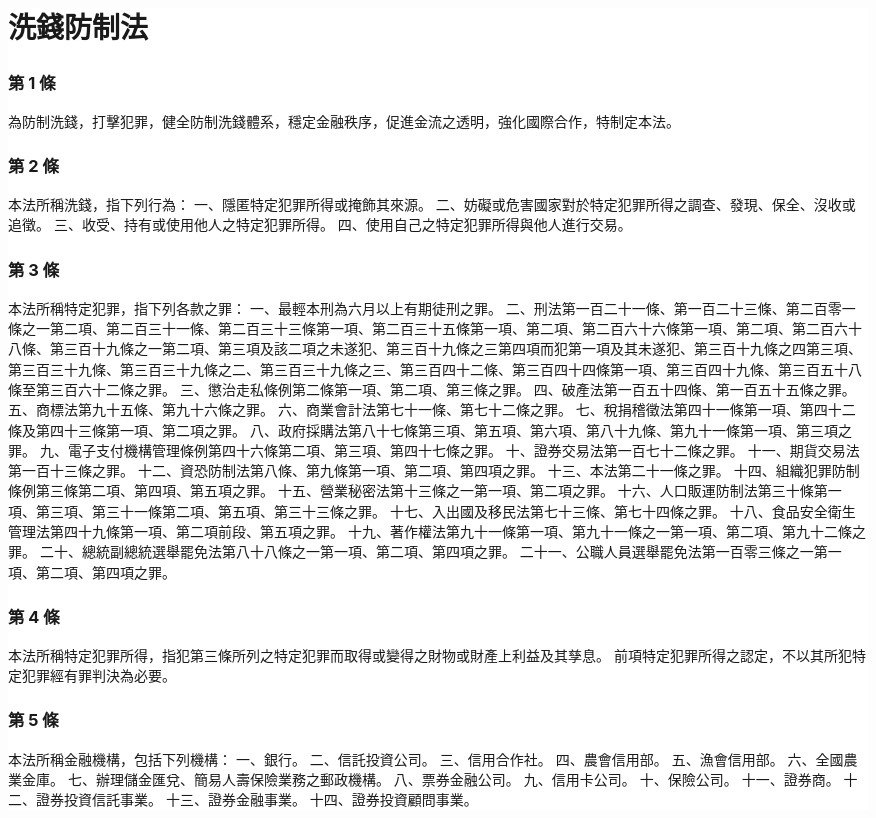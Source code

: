 # 洗錢防制法

### 第 1 條

為防制洗錢，打擊犯罪，健全防制洗錢體系，穩定金融秩序，促進金流之透明，強化國際合作，特制定本法。

### 第 2 條

本法所稱洗錢，指下列行為：
一、隱匿特定犯罪所得或掩飾其來源。
二、妨礙或危害國家對於特定犯罪所得之調查、發現、保全、沒收或追徵。
三、收受、持有或使用他人之特定犯罪所得。
四、使用自己之特定犯罪所得與他人進行交易。

### 第 3 條

本法所稱特定犯罪，指下列各款之罪：
一、最輕本刑為六月以上有期徒刑之罪。
二、刑法第一百二十一條、第一百二十三條、第二百零一條之一第二項、第二百三十一條、第二百三十三條第一項、第二百三十五條第一項、第二項、第二百六十六條第一項、第二項、第二百六十八條、第三百十九條之一第二項、第三項及該二項之未遂犯、第三百十九條之三第四項而犯第一項及其未遂犯、第三百十九條之四第三項、第三百三十九條、第三百三十九條之二、第三百三十九條之三、第三百四十二條、第三百四十四條第一項、第三百四十九條、第三百五十八條至第三百六十二條之罪。
三、懲治走私條例第二條第一項、第二項、第三條之罪。
四、破產法第一百五十四條、第一百五十五條之罪。
五、商標法第九十五條、第九十六條之罪。
六、商業會計法第七十一條、第七十二條之罪。
七、稅捐稽徵法第四十一條第一項、第四十二條及第四十三條第一項、第二項之罪。
八、政府採購法第八十七條第三項、第五項、第六項、第八十九條、第九十一條第一項、第三項之罪。
九、電子支付機構管理條例第四十六條第二項、第三項、第四十七條之罪。
十、證券交易法第一百七十二條之罪。
十一、期貨交易法第一百十三條之罪。
十二、資恐防制法第八條、第九條第一項、第二項、第四項之罪。
十三、本法第二十一條之罪。
十四、組織犯罪防制條例第三條第二項、第四項、第五項之罪。
十五、營業秘密法第十三條之一第一項、第二項之罪。
十六、人口販運防制法第三十條第一項、第三項、第三十一條第二項、第五項、第三十三條之罪。
十七、入出國及移民法第七十三條、第七十四條之罪。
十八、食品安全衛生管理法第四十九條第一項、第二項前段、第五項之罪。
十九、著作權法第九十一條第一項、第九十一條之一第一項、第二項、第九十二條之罪。
二十、總統副總統選舉罷免法第八十八條之一第一項、第二項、第四項之罪。
二十一、公職人員選舉罷免法第一百零三條之一第一項、第二項、第四項之罪。

### 第 4 條

本法所稱特定犯罪所得，指犯第三條所列之特定犯罪而取得或變得之財物或財產上利益及其孳息。
前項特定犯罪所得之認定，不以其所犯特定犯罪經有罪判決為必要。

### 第 5 條

本法所稱金融機構，包括下列機構：
一、銀行。
二、信託投資公司。
三、信用合作社。
四、農會信用部。
五、漁會信用部。
六、全國農業金庫。
七、辦理儲金匯兌、簡易人壽保險業務之郵政機構。
八、票券金融公司。
九、信用卡公司。
十、保險公司。
十一、證券商。
十二、證券投資信託事業。
十三、證券金融事業。
十四、證券投資顧問事業。